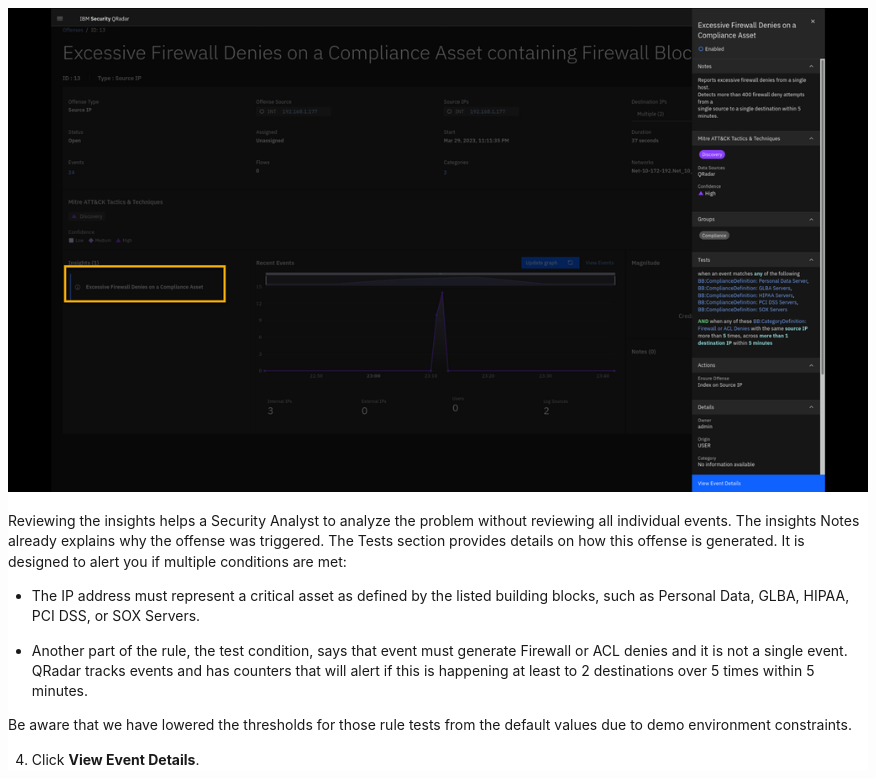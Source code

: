    ![](./images/102/image20.png)

   Reviewing the insights helps a Security Analyst to analyze the problem
   without reviewing all individual events. The insights Notes already
   explains why the offense was triggered. The Tests section provides
   details on how this offense is generated. It is designed to alert you if
   multiple conditions are met:

   - The IP address must represent a critical asset as defined by the
     listed building blocks, such as Personal Data, GLBA, HIPAA, PCI DSS,
     or SOX Servers.

   - Another part of the rule, the test condition, says that event must
     generate Firewall or ACL denies and it is not a single event. QRadar
     tracks events and has counters that will alert if this is happening
     at least to 2 destinations over 5 times within 5 minutes.

   Be aware that we have lowered the thresholds for those rule tests from
   the default values due to demo environment constraints.

4. Click **View Event Details**.
